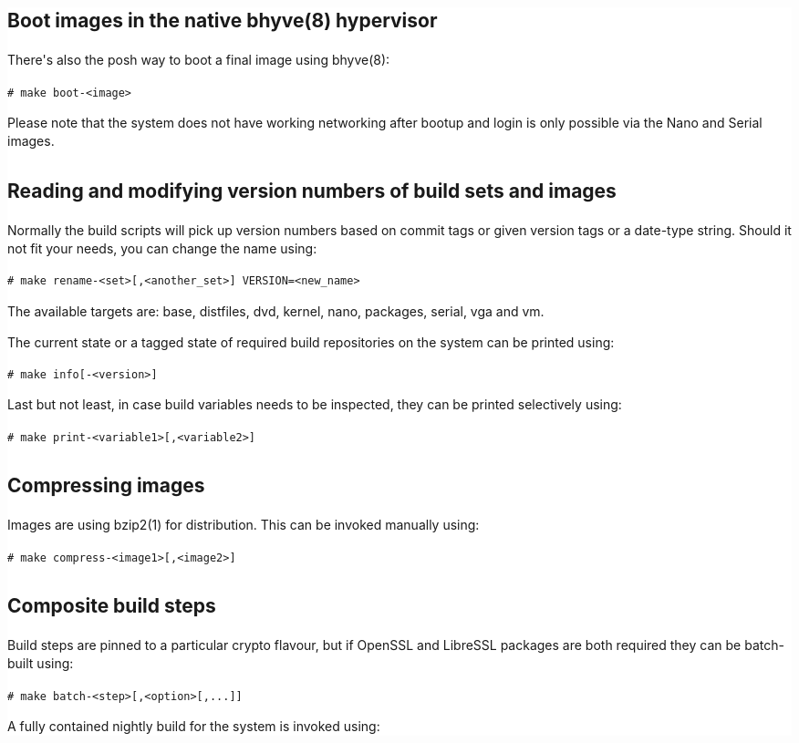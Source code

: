 Boot images in the native bhyve(8) hypervisor
---------------------------------------------

There's also the posh way to boot a final image using bhyve(8):

    # make boot-<image>

Please note that the system does not have working networking after
bootup and login is only possible via the Nano and Serial images.

Reading and modifying version numbers of build sets and images
--------------------------------------------------------------

Normally the build scripts will pick up version numbers based
on commit tags or given version tags or a date-type string.
Should it not fit your needs, you can change the name using:

    # make rename-<set>[,<another_set>] VERSION=<new_name>

The available targets are: base, distfiles, dvd, kernel, nano,
packages, serial, vga and vm.

The current state or a tagged state of required build repositories
on the system can be printed using:

    # make info[-<version>]

Last but not least, in case build variables needs to be inspected,
they can be printed selectively using:

    # make print-<variable1>[,<variable2>]

Compressing images
------------------

Images are using bzip2(1) for distribution.  This can be invoked
manually using:

    # make compress-<image1>[,<image2>]

Composite build steps
---------------------

Build steps are pinned to a particular crypto flavour, but if OpenSSL
and LibreSSL packages are both required they can be batch-built using:

    # make batch-<step>[,<option>[,...]]

A fully contained nightly build for the system is invoked using:
